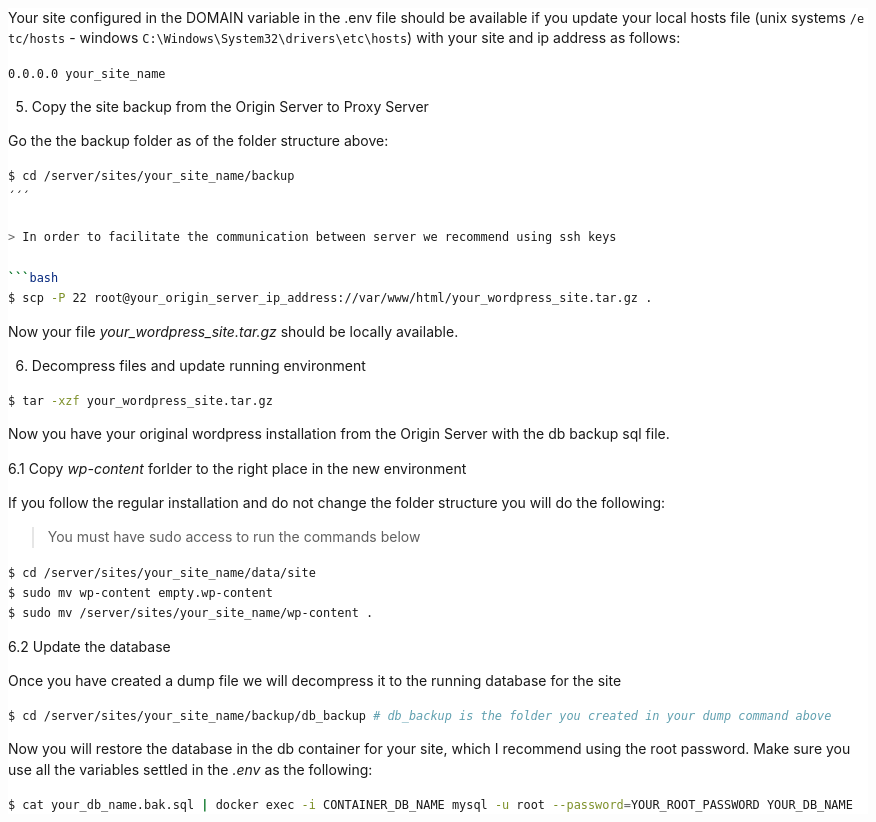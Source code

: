 Your site configured in the DOMAIN variable in the .env file should be available if you update your local hosts file (unix systems `/etc/hosts` - windows `C:\Windows\System32\drivers\etc\hosts`) with your site and ip address as follows:

```bash
0.0.0.0 your_site_name
```

5. Copy the site backup from the Origin Server to Proxy Server

Go the the backup folder as of the folder structure above:

```bash
$ cd /server/sites/your_site_name/backup
´´´

> In order to facilitate the communication between server we recommend using ssh keys

```bash
$ scp -P 22 root@your_origin_server_ip_address://var/www/html/your_wordpress_site.tar.gz .
```

Now your file *your_wordpress_site.tar.gz* should be locally available.

6. Decompress files and update running environment 

```bash
$ tar -xzf your_wordpress_site.tar.gz
```

Now you have your original wordpress installation from the Origin Server with the db backup sql file.

6.1 Copy *wp-content* forlder to the right place in the new environment

If you follow the regular installation and do not change the folder structure you will do the following:

> You must have sudo access to run the commands below

```bash
$ cd /server/sites/your_site_name/data/site
$ sudo mv wp-content empty.wp-content
$ sudo mv /server/sites/your_site_name/wp-content .
```

6.2 Update the database 

Once you have created a dump file we will decompress it to the running database for the site

```bash 
$ cd /server/sites/your_site_name/backup/db_backup # db_backup is the folder you created in your dump command above
```

Now you will restore the database in the db container for your site, which I recommend using the root password. Make sure you use all the variables settled in the *.env* as the following:
```bash
$ cat your_db_name.bak.sql | docker exec -i CONTAINER_DB_NAME mysql -u root --password=YOUR_ROOT_PASSWORD YOUR_DB_NAME
```
